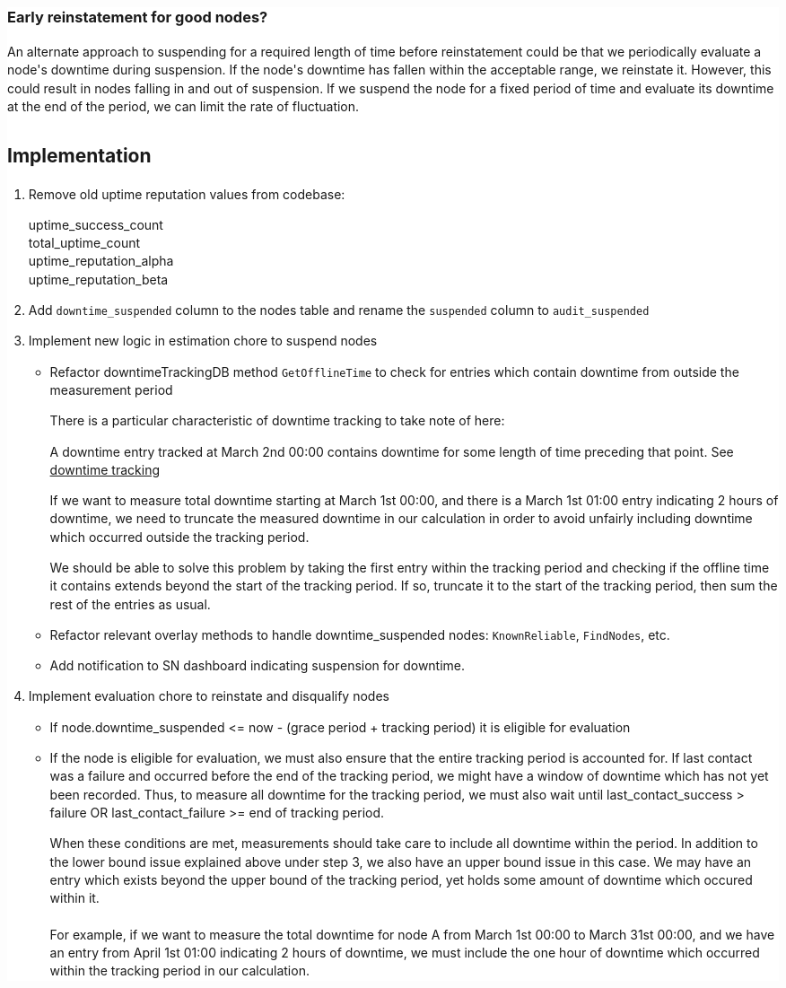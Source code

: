 ### Early reinstatement for good nodes?
An alternate approach to suspending for a required length of time before reinstatement could be that we periodically evaluate a node's downtime during suspension. If the node's downtime has fallen within the acceptable range, we reinstate it. However, this could result in nodes falling in and out of suspension. If we suspend the node for a fixed period of time and evaluate its downtime at the end of the period, we can limit the rate of fluctuation.

## Implementation

1. Remove old uptime reputation values from codebase:

    uptime_success_count<br>
    total_uptime_count<br>
    uptime_reputation_alpha<br> 
    uptime_reputation_beta<br>

2. Add `downtime_suspended` column to the nodes table and rename the `suspended` column to `audit_suspended`

3. Implement new logic in estimation chore to suspend nodes
    - Refactor downtimeTrackingDB method `GetOfflineTime` to check for entries which contain downtime from outside the measurement period

        There is a particular characteristic of downtime tracking to take note of here:<br>
        
        A downtime entry tracked at March 2nd 00:00 contains downtime for some length of time preceding that point. See [downtime tracking](storage-node-downtime-tracking.md)<br>
        
        If we want to measure total downtime starting at March 1st 00:00, and there is a March 1st 01:00 entry indicating 2 hours of downtime, we need to truncate the measured downtime in our calculation in order to avoid unfairly including downtime which occurred outside the tracking period.<br>
        
        We should be able to solve this problem by taking the first entry within the tracking period and checking if the offline time it contains extends beyond the start of the tracking period. If so, truncate it to the start of the tracking period, then sum the rest of the entries as usual.

    - Refactor relevant overlay methods to handle downtime_suspended nodes: `KnownReliable`, `FindNodes`, etc.
    - Add notification to SN dashboard indicating suspension for downtime.

4. Implement evaluation chore to reinstate and disqualify nodes
    - If node.downtime_suspended <= now - (grace period + tracking period) it is eligible for evaluation
    - If the node is eligible for evaluation, we must also ensure that the entire tracking period is accounted for. If last contact was a failure and occurred before the end of the tracking period, we might have a window of downtime which has not yet been recorded. Thus, to measure all downtime for the tracking period, we must also wait until last_contact_success > failure OR last_contact_failure >= end of tracking period.

        When these conditions are met, measurements should take care to include all downtime within the period. In addition to the lower bound issue explained above under step 3, we also have an upper bound issue in this case. We may have an entry which exists beyond the upper bound of the tracking period, yet holds some amount of downtime which occured within it.<br>
        <br>
        For example, if we want to measure the total downtime for node A from March 1st 00:00 to March 31st 00:00, and we have an entry from April 1st 01:00 indicating 2 hours of downtime, we must include the one hour of downtime which occurred within the tracking period in our calculation. 
